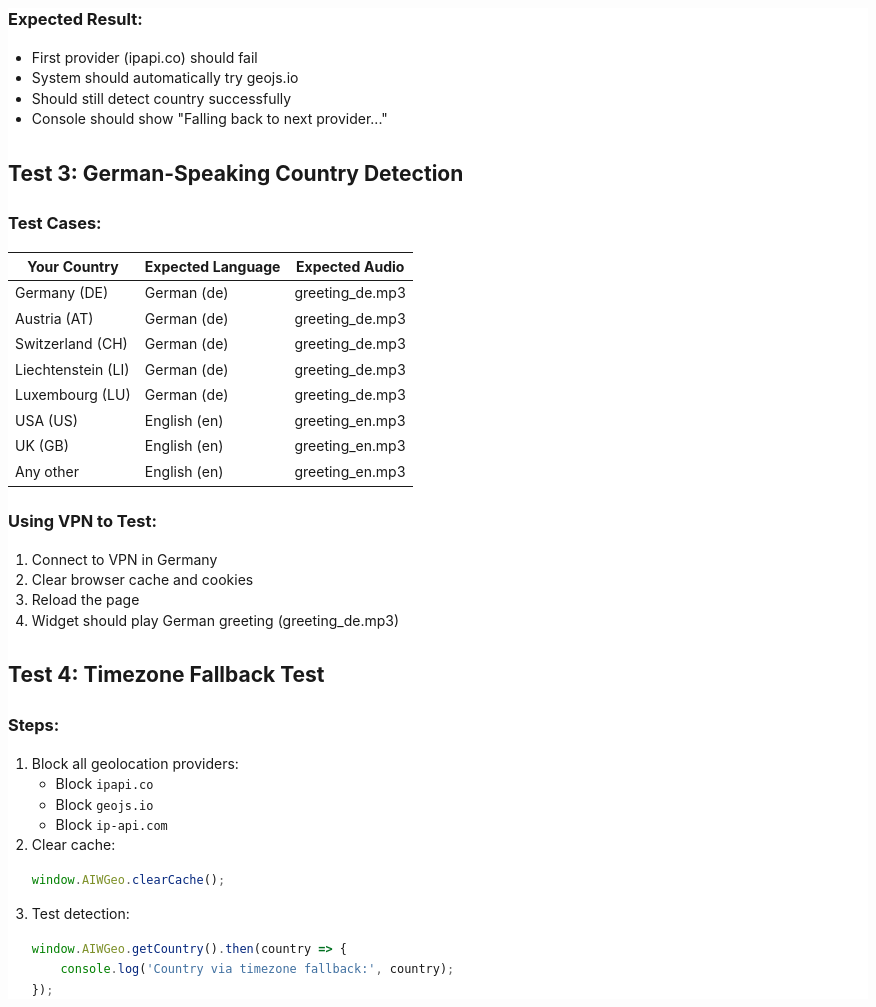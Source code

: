 ### Expected Result:
- First provider (ipapi.co) should fail
- System should automatically try geojs.io
- Should still detect country successfully
- Console should show "Falling back to next provider..."

## Test 3: German-Speaking Country Detection

### Test Cases:

| Your Country | Expected Language | Expected Audio |
|--------------|------------------|----------------|
| Germany (DE) | German (de) | greeting_de.mp3 |
| Austria (AT) | German (de) | greeting_de.mp3 |
| Switzerland (CH) | German (de) | greeting_de.mp3 |
| Liechtenstein (LI) | German (de) | greeting_de.mp3 |
| Luxembourg (LU) | German (de) | greeting_de.mp3 |
| USA (US) | English (en) | greeting_en.mp3 |
| UK (GB) | English (en) | greeting_en.mp3 |
| Any other | English (en) | greeting_en.mp3 |

### Using VPN to Test:
1. Connect to VPN in Germany
2. Clear browser cache and cookies
3. Reload the page
4. Widget should play German greeting (greeting_de.mp3)

## Test 4: Timezone Fallback Test

### Steps:
1. Block all geolocation providers:
   - Block `ipapi.co`
   - Block `geojs.io`
   - Block `ip-api.com`
2. Clear cache:
   ```javascript
   window.AIWGeo.clearCache();
   ```
3. Test detection:
   ```javascript
   window.AIWGeo.getCountry().then(country => {
       console.log('Country via timezone fallback:', country);
   });
   ```
